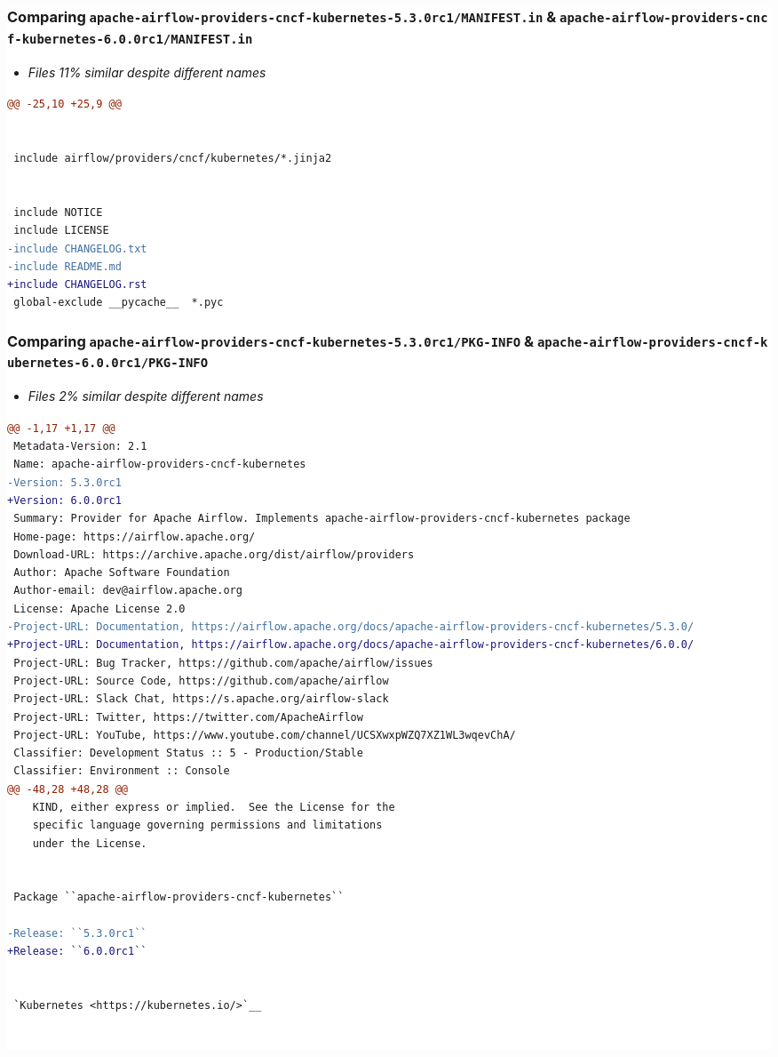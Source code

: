 ### Comparing `apache-airflow-providers-cncf-kubernetes-5.3.0rc1/MANIFEST.in` & `apache-airflow-providers-cncf-kubernetes-6.0.0rc1/MANIFEST.in`

 * *Files 11% similar despite different names*

```diff
@@ -25,10 +25,9 @@
 
 
 include airflow/providers/cncf/kubernetes/*.jinja2
 
 
 include NOTICE
 include LICENSE
-include CHANGELOG.txt
-include README.md
+include CHANGELOG.rst
 global-exclude __pycache__  *.pyc
```

### Comparing `apache-airflow-providers-cncf-kubernetes-5.3.0rc1/PKG-INFO` & `apache-airflow-providers-cncf-kubernetes-6.0.0rc1/PKG-INFO`

 * *Files 2% similar despite different names*

```diff
@@ -1,17 +1,17 @@
 Metadata-Version: 2.1
 Name: apache-airflow-providers-cncf-kubernetes
-Version: 5.3.0rc1
+Version: 6.0.0rc1
 Summary: Provider for Apache Airflow. Implements apache-airflow-providers-cncf-kubernetes package
 Home-page: https://airflow.apache.org/
 Download-URL: https://archive.apache.org/dist/airflow/providers
 Author: Apache Software Foundation
 Author-email: dev@airflow.apache.org
 License: Apache License 2.0
-Project-URL: Documentation, https://airflow.apache.org/docs/apache-airflow-providers-cncf-kubernetes/5.3.0/
+Project-URL: Documentation, https://airflow.apache.org/docs/apache-airflow-providers-cncf-kubernetes/6.0.0/
 Project-URL: Bug Tracker, https://github.com/apache/airflow/issues
 Project-URL: Source Code, https://github.com/apache/airflow
 Project-URL: Slack Chat, https://s.apache.org/airflow-slack
 Project-URL: Twitter, https://twitter.com/ApacheAirflow
 Project-URL: YouTube, https://www.youtube.com/channel/UCSXwxpWZQ7XZ1WL3wqevChA/
 Classifier: Development Status :: 5 - Production/Stable
 Classifier: Environment :: Console
@@ -48,28 +48,28 @@
    KIND, either express or implied.  See the License for the
    specific language governing permissions and limitations
    under the License.
 
 
 Package ``apache-airflow-providers-cncf-kubernetes``
 
-Release: ``5.3.0rc1``
+Release: ``6.0.0rc1``
 
 
 `Kubernetes <https://kubernetes.io/>`__
 
 
```